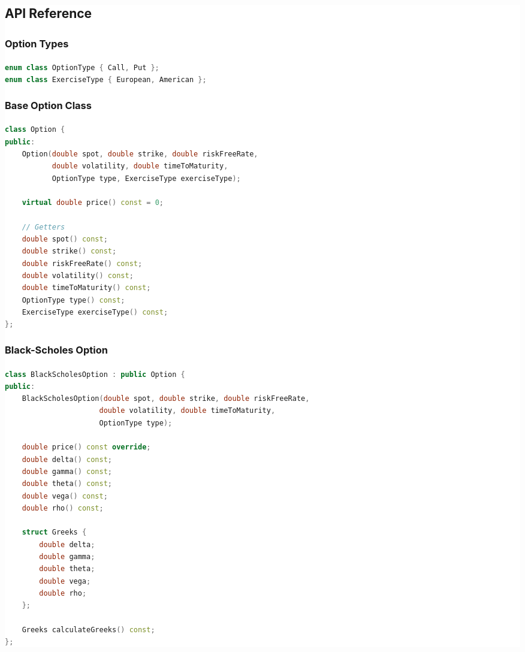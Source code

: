 ## API Reference

### Option Types

```cpp
enum class OptionType { Call, Put };
enum class ExerciseType { European, American };
```

### Base Option Class

```cpp
class Option {
public:
    Option(double spot, double strike, double riskFreeRate, 
           double volatility, double timeToMaturity, 
           OptionType type, ExerciseType exerciseType);
    
    virtual double price() const = 0;
    
    // Getters
    double spot() const;
    double strike() const;
    double riskFreeRate() const;
    double volatility() const;
    double timeToMaturity() const;
    OptionType type() const;
    ExerciseType exerciseType() const;
};
```

### Black-Scholes Option

```cpp
class BlackScholesOption : public Option {
public:
    BlackScholesOption(double spot, double strike, double riskFreeRate, 
                      double volatility, double timeToMaturity, 
                      OptionType type);
    
    double price() const override;
    double delta() const;
    double gamma() const;
    double theta() const;
    double vega() const;
    double rho() const;
    
    struct Greeks {
        double delta;
        double gamma;
        double theta;
        double vega;
        double rho;
    };
    
    Greeks calculateGreeks() const;
};
```
